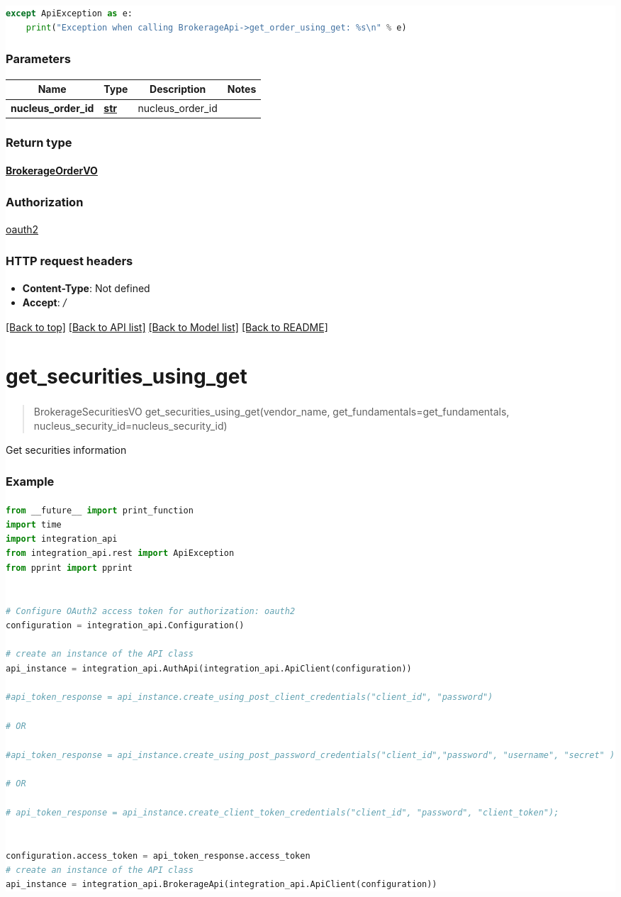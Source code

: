 ```python
except ApiException as e:
    print("Exception when calling BrokerageApi->get_order_using_get: %s\n" % e)
```

### Parameters

Name | Type | Description  | Notes
------------- | ------------- | ------------- | -------------
 **nucleus_order_id** | [**str**](.md)| nucleus_order_id | 

### Return type

[**BrokerageOrderVO**](BrokerageOrderVO.md)

### Authorization

[oauth2](../README.md#oauth2)

### HTTP request headers

 - **Content-Type**: Not defined
 - **Accept**: */*

[[Back to top]](#) [[Back to API list]](../README.md#documentation-for-api-endpoints) [[Back to Model list]](../README.md#documentation-for-models) [[Back to README]](../README.md)

# **get_securities_using_get**
> BrokerageSecuritiesVO get_securities_using_get(vendor_name, get_fundamentals=get_fundamentals, nucleus_security_id=nucleus_security_id)

Get securities information

### Example
```python
from __future__ import print_function
import time
import integration_api
from integration_api.rest import ApiException
from pprint import pprint


# Configure OAuth2 access token for authorization: oauth2
configuration = integration_api.Configuration()

# create an instance of the API class
api_instance = integration_api.AuthApi(integration_api.ApiClient(configuration))

#api_token_response = api_instance.create_using_post_client_credentials("client_id", "password")

# OR

#api_token_response = api_instance.create_using_post_password_credentials("client_id","password", "username", "secret" )

# OR

# api_token_response = api_instance.create_client_token_credentials("client_id", "password", "client_token");


configuration.access_token = api_token_response.access_token
# create an instance of the API class
api_instance = integration_api.BrokerageApi(integration_api.ApiClient(configuration))
```